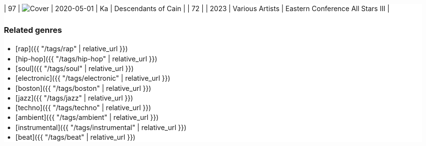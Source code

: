 | 97 | ![Cover](https://i.discogs.com/knSQOayGICjDmrU6rullu31U-Bx_30z3iFBmQRGG8fM/rs:fit/g:sm/q:40/h:150/w:150/czM6Ly9kaXNjb2dz/LWRhdGFiYXNlLWlt/YWdlcy9SLTE1MzIy/NDgzLTE1ODk3MjEz/NTctMzg1Ni53ZWJw.jpeg) | 2020-05-01 | Ka | Descendants of Cain |
| 72 |  | 2023 | Various Artists | Eastern Conference All Stars III |

### Related genres

- [rap]({{ "/tags/rap" | relative_url }})
- [hip-hop]({{ "/tags/hip-hop" | relative_url }})
- [soul]({{ "/tags/soul" | relative_url }})
- [electronic]({{ "/tags/electronic" | relative_url }})
- [boston]({{ "/tags/boston" | relative_url }})
- [jazz]({{ "/tags/jazz" | relative_url }})
- [techno]({{ "/tags/techno" | relative_url }})
- [ambient]({{ "/tags/ambient" | relative_url }})
- [instrumental]({{ "/tags/instrumental" | relative_url }})
- [beat]({{ "/tags/beat" | relative_url }})
